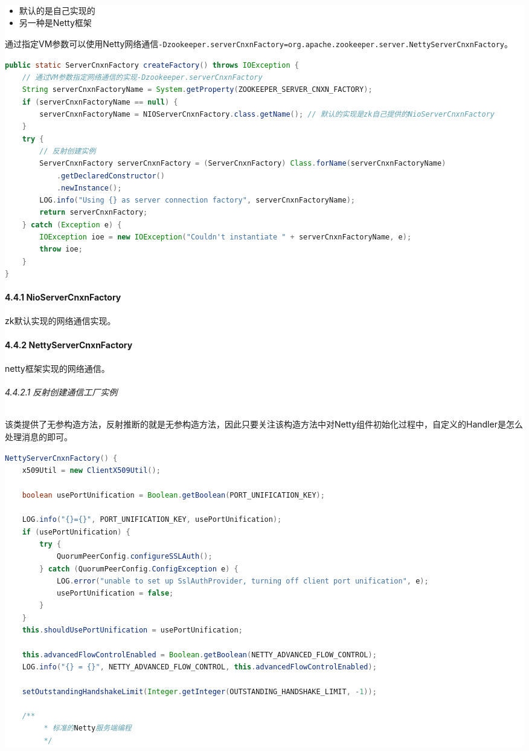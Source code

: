 * 默认的是自己实现的
* 另一种是Netty框架

通过指定VM参数可以使用Netty网络通信`-Dzookeeper.serverCnxnFactory=org.apache.zookeeper.server.NettyServerCnxnFactory`。

```java
public static ServerCnxnFactory createFactory() throws IOException {
    // 通过VM参数指定网络通信的实现-Dzookeeper.serverCnxnFactory
    String serverCnxnFactoryName = System.getProperty(ZOOKEEPER_SERVER_CNXN_FACTORY);
    if (serverCnxnFactoryName == null) {
        serverCnxnFactoryName = NIOServerCnxnFactory.class.getName(); // 默认的实现是zk自己提供的NioServerCnxnFactory
    }
    try {
        // 反射创建实例
        ServerCnxnFactory serverCnxnFactory = (ServerCnxnFactory) Class.forName(serverCnxnFactoryName)
            .getDeclaredConstructor()
            .newInstance();
        LOG.info("Using {} as server connection factory", serverCnxnFactoryName);
        return serverCnxnFactory;
    } catch (Exception e) {
        IOException ioe = new IOException("Couldn't instantiate " + serverCnxnFactoryName, e);
        throw ioe;
    }
}
```

#### 4.4.1 NioServerCnxnFactory

zk默认实现的网络通信实现。

#### 4.4.2 NettyServerCnxnFactory

netty框架实现的网络通信。

###### 4.4.2.1 反射创建通信工厂实例

该类提供了无参构造方法，反射推断的就是无参构造方法，因此只要关注该构造方法中对Netty组件初始化过程中，自定义的Handler是怎么处理消息的即可。

```java
NettyServerCnxnFactory() {
    x509Util = new ClientX509Util();

    boolean usePortUnification = Boolean.getBoolean(PORT_UNIFICATION_KEY);

    LOG.info("{}={}", PORT_UNIFICATION_KEY, usePortUnification);
    if (usePortUnification) {
        try {
            QuorumPeerConfig.configureSSLAuth();
        } catch (QuorumPeerConfig.ConfigException e) {
            LOG.error("unable to set up SslAuthProvider, turning off client port unification", e);
            usePortUnification = false;
        }
    }
    this.shouldUsePortUnification = usePortUnification;

    this.advancedFlowControlEnabled = Boolean.getBoolean(NETTY_ADVANCED_FLOW_CONTROL);
    LOG.info("{} = {}", NETTY_ADVANCED_FLOW_CONTROL, this.advancedFlowControlEnabled);

    setOutstandingHandshakeLimit(Integer.getInteger(OUTSTANDING_HANDSHAKE_LIMIT, -1));

    /**
         * 标准的Netty服务端编程
         */
```
